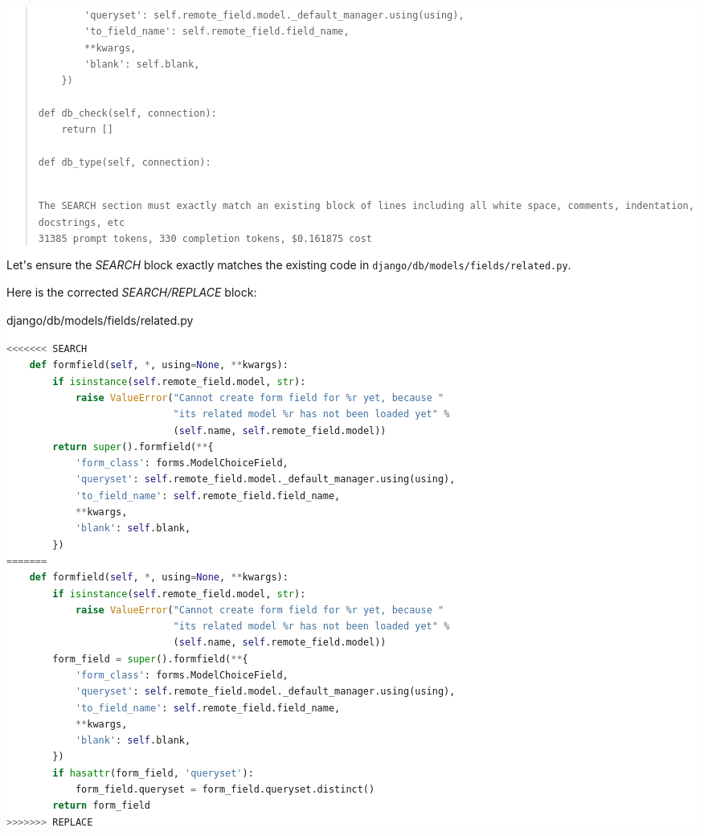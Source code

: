 >             'queryset': self.remote_field.model._default_manager.using(using),  
>             'to_field_name': self.remote_field.field_name,  
>             **kwargs,  
>             'blank': self.blank,  
>         })  
>   
>     def db_check(self, connection):  
>         return []  
>   
>     def db_type(self, connection):  
> ```  
>   
> The SEARCH section must exactly match an existing block of lines including all white space, comments, indentation, docstrings, etc  
> 31385 prompt tokens, 330 completion tokens, $0.161875 cost  

Let's ensure the *SEARCH* block exactly matches the existing code in `django/db/models/fields/related.py`.

Here is the corrected *SEARCH/REPLACE* block:

django/db/models/fields/related.py
```python
<<<<<<< SEARCH
    def formfield(self, *, using=None, **kwargs):
        if isinstance(self.remote_field.model, str):
            raise ValueError("Cannot create form field for %r yet, because "
                             "its related model %r has not been loaded yet" %
                             (self.name, self.remote_field.model))
        return super().formfield(**{
            'form_class': forms.ModelChoiceField,
            'queryset': self.remote_field.model._default_manager.using(using),
            'to_field_name': self.remote_field.field_name,
            **kwargs,
            'blank': self.blank,
        })
=======
    def formfield(self, *, using=None, **kwargs):
        if isinstance(self.remote_field.model, str):
            raise ValueError("Cannot create form field for %r yet, because "
                             "its related model %r has not been loaded yet" %
                             (self.name, self.remote_field.model))
        form_field = super().formfield(**{
            'form_class': forms.ModelChoiceField,
            'queryset': self.remote_field.model._default_manager.using(using),
            'to_field_name': self.remote_field.field_name,
            **kwargs,
            'blank': self.blank,
        })
        if hasattr(form_field, 'queryset'):
            form_field.queryset = form_field.queryset.distinct()
        return form_field
>>>>>>> REPLACE
```
